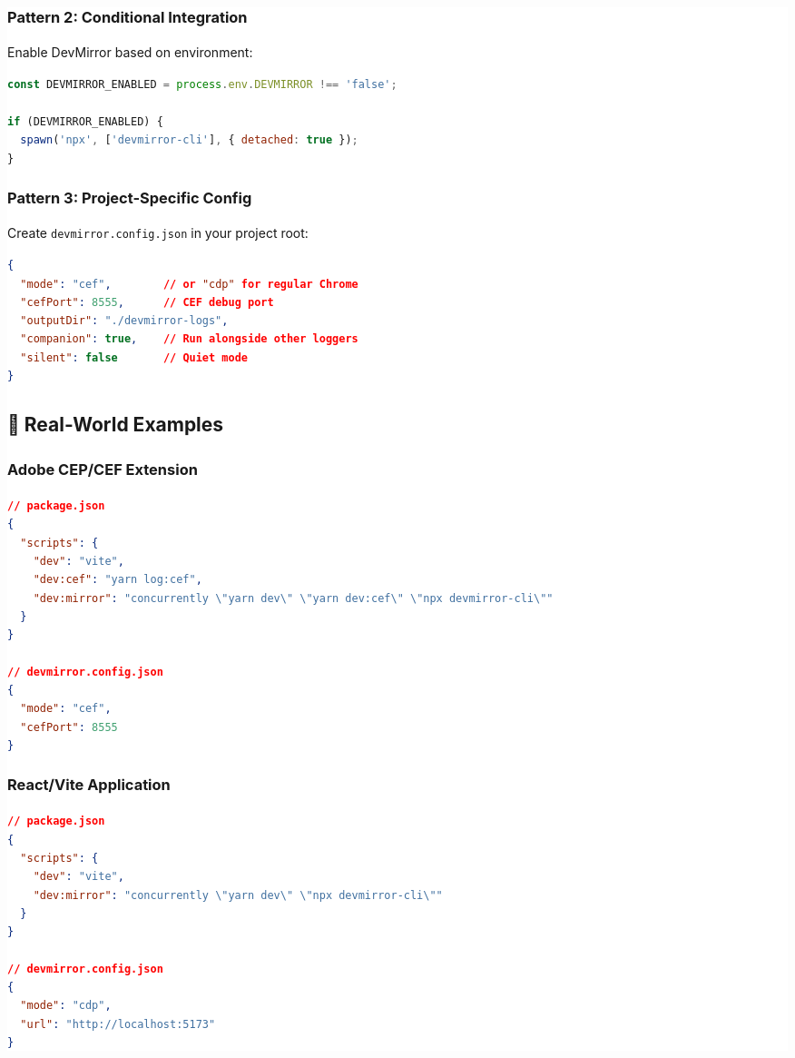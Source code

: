 ### Pattern 2: Conditional Integration

Enable DevMirror based on environment:

```javascript
const DEVMIRROR_ENABLED = process.env.DEVMIRROR !== 'false';

if (DEVMIRROR_ENABLED) {
  spawn('npx', ['devmirror-cli'], { detached: true });
}
```

### Pattern 3: Project-Specific Config

Create `devmirror.config.json` in your project root:

```json
{
  "mode": "cef",        // or "cdp" for regular Chrome
  "cefPort": 8555,      // CEF debug port
  "outputDir": "./devmirror-logs",
  "companion": true,    // Run alongside other loggers
  "silent": false       // Quiet mode
}
```

## 🎨 Real-World Examples

### Adobe CEP/CEF Extension

```json
// package.json
{
  "scripts": {
    "dev": "vite",
    "dev:cef": "yarn log:cef",
    "dev:mirror": "concurrently \"yarn dev\" \"yarn dev:cef\" \"npx devmirror-cli\""
  }
}

// devmirror.config.json
{
  "mode": "cef",
  "cefPort": 8555
}
```

### React/Vite Application

```json
// package.json
{
  "scripts": {
    "dev": "vite",
    "dev:mirror": "concurrently \"yarn dev\" \"npx devmirror-cli\""
  }
}

// devmirror.config.json
{
  "mode": "cdp",
  "url": "http://localhost:5173"
}
```
